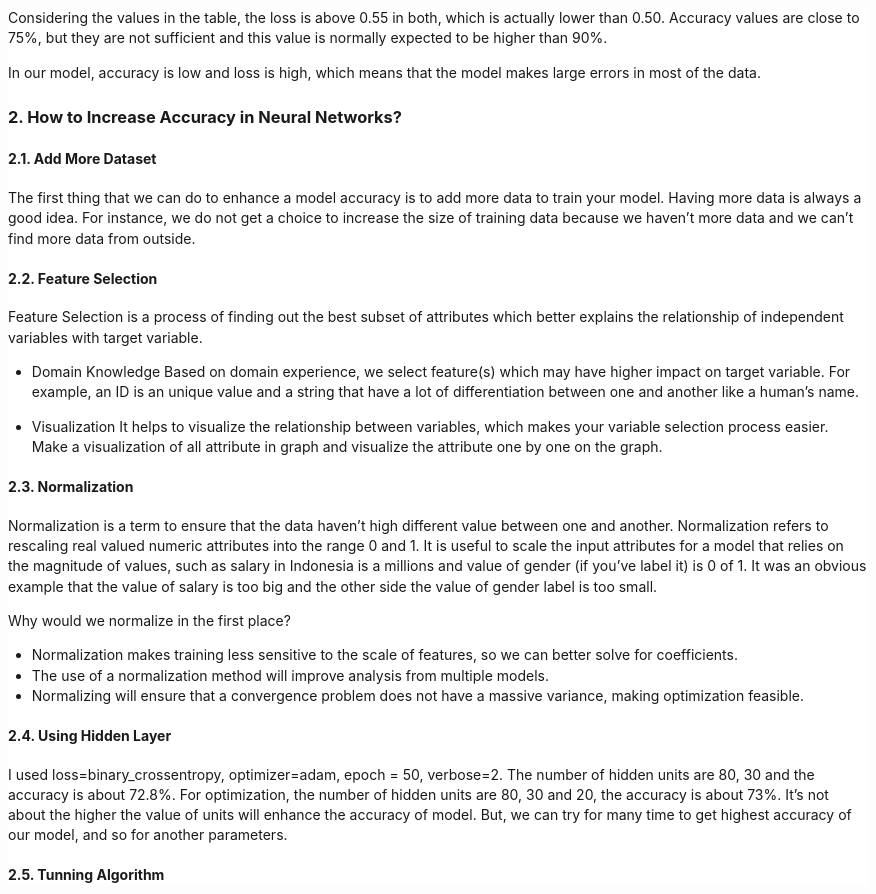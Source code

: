Considering the values in the table, the loss is above 0.55 in both, which is actually lower than 0.50. Accuracy values are close to 75%, but they are not sufficient and this value is normally expected to be higher than 90%.

In our model, accuracy is low and loss is high, which means that the model makes large errors in most of the data.

### 2. How to Increase Accuracy in Neural Networks?

#### 2.1. Add More Dataset

The first thing that we can do to enhance a model accuracy is to add more data to train your model. Having more data is always a good idea. For instance, we do not get a choice to increase the size of training data because we haven’t more data and we can’t find more data from outside.

#### 2.2. Feature Selection

Feature Selection is a process of finding out the best subset of attributes which better explains the relationship of independent variables with target variable.

- Domain Knowledge
Based on domain experience, we select feature(s) which may have higher impact on target variable. For example, an ID is an unique value and a string that have a lot of differentiation between one and another like a human’s name.

- Visualization
It helps to visualize the relationship between variables, which makes your variable selection process easier. Make a visualization of all attribute in graph and visualize the attribute one by one on the graph.

#### 2.3. Normalization

Normalization is a term to ensure that the data haven’t high different value between one and another. Normalization refers to rescaling real valued numeric attributes into the range 0 and 1. It is useful to scale the input attributes for a model that relies on the magnitude of values, such as salary in Indonesia is a millions and value of gender (if you’ve label it) is 0 of 1. It was an obvious example that the value of salary is too big and the other side the value of gender label is too small.

Why would we normalize in the first place?
- Normalization makes training less sensitive to the scale of features, so we can better solve for coefficients.
- The use of a normalization method will improve analysis from multiple models.
- Normalizing will ensure that a convergence problem does not have a massive variance, making optimization feasible.

#### 2.4. Using Hidden Layer

I used loss=binary_crossentropy, optimizer=adam, epoch = 50, verbose=2. 
The number of hidden units are 80, 30 and the accuracy is about 72.8%.
For optimization, the number of hidden units are 80, 30 and 20, the accuracy is about 73%.
It’s not about the higher the value of units will enhance the accuracy of model. But, we can try for many time to get highest accuracy of our model, and so for another parameters. 

#### 2.5. Tunning Algorithm
